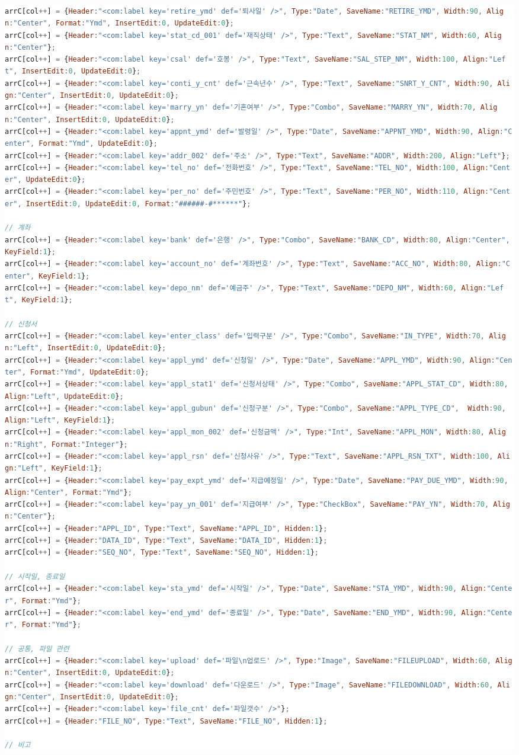   ```js
  arrC[col++] = {Header:"<com:label key='retire_ymd' def='퇴사일' />", Type:"Date", SaveName:"RETIRE_YMD", Width:90, Align:"Center", Format:"Ymd", InsertEdit:0, UpdateEdit:0};
  arrC[col++] = {Header:"<com:label key='stat_cd_001' def='재직상태' />", Type:"Text", SaveName:"STAT_NM", Width:60, Align:"Center"};
  arrC[col++] = {Header:"<com:label key='csal' def='호봉' />", Type:"Text", SaveName:"SAL_STEP_NM", Width:100, Align:"Left", InsertEdit:0, UpdateEdit:0};
  arrC[col++] = {Header:"<com:label key='conti_y_cnt' def='근속년수' />", Type:"Text", SaveName:"SNRT_Y_CNT", Width:90, Align:"Center", InsertEdit:0, UpdateEdit:0};
  arrC[col++] = {Header:"<com:label key='marry_yn' def='기혼여부' />", Type:"Combo", SaveName:"MARRY_YN", Width:70, Align:"Center", InsertEdit:0, UpdateEdit:0};
  arrC[col++] = {Header:"<com:label key='appnt_ymd' def='발령일' />", Type:"Date", SaveName:"APPNT_YMD", Width:90, Align:"Center", Format:"Ymd", UpdateEdit:0};
  arrC[col++] = {Header:"<com:label key='addr_002' def='주소' />", Type:"Text", SaveName:"ADDR", Width:200, Align:"Left"};
  arrC[col++] = {Header:"<com:label key='tel_no' def='전화번호' />", Type:"Text", SaveName:"TEL_NO", Width:100, Align:"Center", UpdateEdit:0};
  arrC[col++] = {Header:"<com:label key='per_no' def='주민번호' />", Type:"Text", SaveName:"PER_NO", Width:110, Align:"Center", InsertEdit:0, UpdateEdit:0, Format:"######-#******"};

  // 계좌
  arrC[col++] = {Header:"<com:label key='bank' def='은행' />", Type:"Combo", SaveName:"BANK_CD", Width:80, Align:"Center", KeyField:1};
  arrC[col++] = {Header:"<com:label key='account_no' def='계좌번호' />", Type:"Text", SaveName:"ACC_NO", Width:80, Align:"Center", KeyField:1};
  arrC[col++] = {Header:"<com:label key='depo_nm' def='예금주' />", Type:"Text", SaveName:"DEPO_NM", Width:60, Align:"Left", KeyField:1};
  
  // 신청서
  arrC[col++] = {Header:"<com:label key='enter_class' def='입력구분' />", Type:"Combo", SaveName:"IN_TYPE", Width:70, Align:"Left", InsertEdit:0, UpdateEdit:0};
  arrC[col++] = {Header:"<com:label key='appl_ymd' def='신청일' />", Type:"Date", SaveName:"APPL_YMD", Width:90, Align:"Center", Format:"Ymd", UpdateEdit:0};
  arrC[col++] = {Header:"<com:label key='appl_stat1' def='신청서상태' />", Type:"Combo", SaveName:"APPL_STAT_CD", Width:80, Align:"Left", UpdateEdit:0};
  arrC[col++] = {Header:"<com:label key='appl_gubun' def='신청구분' />", Type:"Combo", SaveName:"APPL_TYPE_CD",  Width:90, Align:"Left", KeyField:1};
  arrC[col++] = {Header:"<com:label key='appl_mon_002' def='신청금액' />", Type:"Int", SaveName:"APPL_MON", Width:80, Align:"Right", Format:"Integer"};
  arrC[col++] = {Header:"<com:label key='appl_rsn' def='신청사유' />", Type:"Text", SaveName:"APPL_RSN_TXT", Width:100, Align:"Left", KeyField:1};
  arrC[col++] = {Header:"<com:label key='pay_expt_ymd' def='지급예정일' />", Type:"Date", SaveName:"PAY_DUE_YMD", Width:90, Align:"Center", Format:"Ymd"};
  arrC[col++] = {Header:"<com:label key='pay_yn_001' def='지급여부' />", Type:"CheckBox", SaveName:"PAY_YN", Width:70, Align:"Center"};
  arrC[col++] = {Header:"APPL_ID", Type:"Text", SaveName:"APPL_ID", Hidden:1};
  arrC[col++] = {Header:"DATA_ID", Type:"Text", SaveName:"DATA_ID", Hidden:1};
  arrC[col++] = {Header:"SEQ_NO", Type:"Text", SaveName:"SEQ_NO", Hidden:1};

  // 시작일, 종료일
  arrC[col++] = {Header:"<com:label key='sta_ymd' def='시작일' />", Type:"Date", SaveName:"STA_YMD", Width:90, Align:"Center", Format:"Ymd"};
  arrC[col++] = {Header:"<com:label key='end_ymd' def='종료일' />", Type:"Date", SaveName:"END_YMD", Width:90, Align:"Center", Format:"Ymd"};

  // 공통, 파일 관련
  arrC[col++] = {Header:"<com:label key='upload' def='파일\n업로드' />", Type:"Image", SaveName:"FILEUPLOAD", Width:60, Align:"Center", InsertEdit:0, UpdateEdit:0};
  arrC[col++] = {Header:"<com:label key='download' def='다운로드' />", Type:"Image", SaveName:"FILEDOWNLOAD", Width:60, Align:"Center", InsertEdit:0, UpdateEdit:0};
  arrC[col++] = {Header:"<com:label key='file_cnt' def='파일갯수' />"};
  arrC[col++] = {Header:"FILE_NO", Type:"Text", SaveName:"FILE_NO", Hidden:1};

  // 비고
  ```